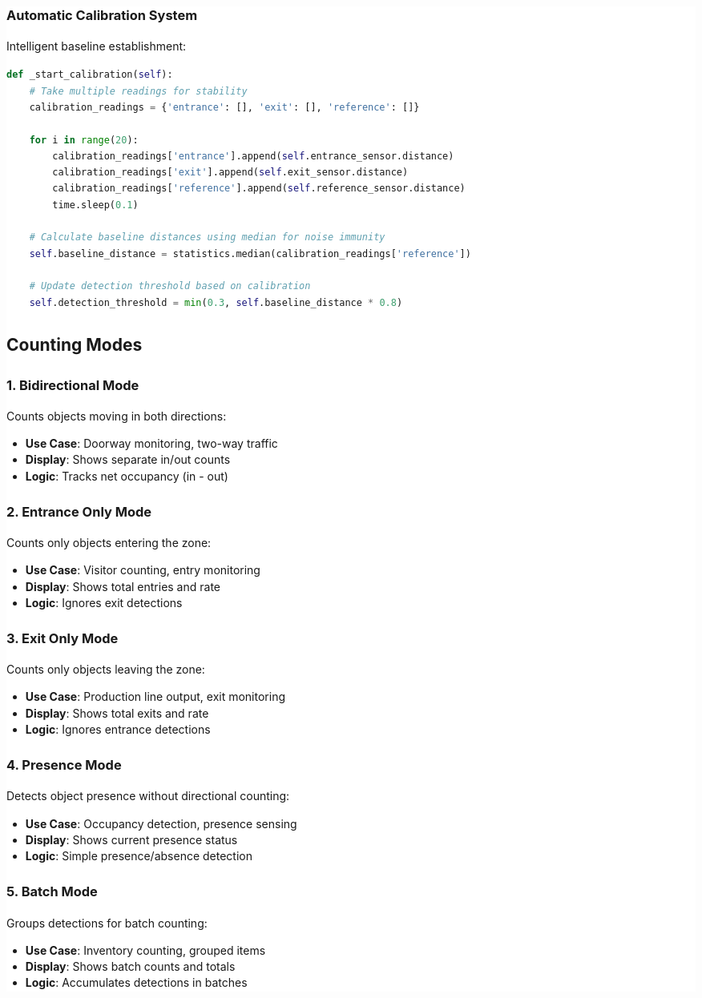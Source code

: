 ### Automatic Calibration System
Intelligent baseline establishment:
```python
def _start_calibration(self):
    # Take multiple readings for stability
    calibration_readings = {'entrance': [], 'exit': [], 'reference': []}
    
    for i in range(20):
        calibration_readings['entrance'].append(self.entrance_sensor.distance)
        calibration_readings['exit'].append(self.exit_sensor.distance)
        calibration_readings['reference'].append(self.reference_sensor.distance)
        time.sleep(0.1)
    
    # Calculate baseline distances using median for noise immunity
    self.baseline_distance = statistics.median(calibration_readings['reference'])
    
    # Update detection threshold based on calibration
    self.detection_threshold = min(0.3, self.baseline_distance * 0.8)
```

## Counting Modes

### 1. Bidirectional Mode
Counts objects moving in both directions:
- **Use Case**: Doorway monitoring, two-way traffic
- **Display**: Shows separate in/out counts
- **Logic**: Tracks net occupancy (in - out)

### 2. Entrance Only Mode
Counts only objects entering the zone:
- **Use Case**: Visitor counting, entry monitoring
- **Display**: Shows total entries and rate
- **Logic**: Ignores exit detections

### 3. Exit Only Mode
Counts only objects leaving the zone:
- **Use Case**: Production line output, exit monitoring
- **Display**: Shows total exits and rate
- **Logic**: Ignores entrance detections

### 4. Presence Mode
Detects object presence without directional counting:
- **Use Case**: Occupancy detection, presence sensing
- **Display**: Shows current presence status
- **Logic**: Simple presence/absence detection

### 5. Batch Mode
Groups detections for batch counting:
- **Use Case**: Inventory counting, grouped items
- **Display**: Shows batch counts and totals
- **Logic**: Accumulates detections in batches

